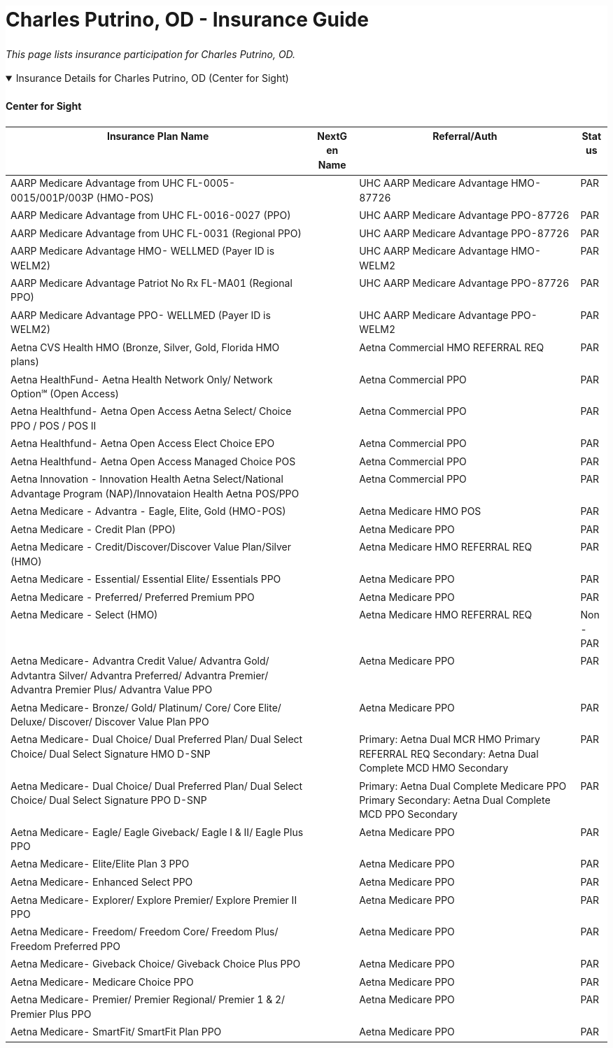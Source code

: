 # Charles Putrino, OD - Insurance Guide

*This page lists insurance participation for Charles Putrino, OD.*

<details open><summary>Insurance Details for Charles Putrino, OD (Center for Sight)</summary>

#### Center for Sight

| Insurance Plan Name | NextGen Name | Referral/Auth | Status |
|--------------------|-------------|--------------|--------|
| AARP Medicare Advantage from UHC FL-0005-0015/001P/003P (HMO-POS) |  | UHC AARP Medicare Advantage HMO-87726 | PAR |
| AARP Medicare Advantage from UHC FL-0016-0027 (PPO) |  | UHC AARP Medicare Advantage PPO-87726 | PAR |
| AARP Medicare Advantage from UHC FL-0031 (Regional PPO) |  | UHC AARP Medicare Advantage PPO-87726 | PAR |
| AARP Medicare Advantage HMO- WELLMED (Payer ID is WELM2) |  | UHC AARP Medicare Advantage HMO-WELM2 | PAR |
| AARP Medicare Advantage Patriot No Rx FL-MA01 (Regional PPO) |  | UHC AARP Medicare Advantage PPO-87726 | PAR |
| AARP Medicare Advantage PPO- WELLMED (Payer ID is WELM2) |  | UHC AARP Medicare Advantage PPO-WELM2 | PAR |
| Aetna CVS Health HMO (Bronze, Silver, Gold, Florida HMO plans) |  | Aetna Commercial HMO REFERRAL REQ | PAR |
| Aetna HealthFund- Aetna Health Network Only/ Network Option℠ (Open Access) |  | Aetna Commercial PPO | PAR |
| Aetna Healthfund- Aetna Open Access Aetna Select/ Choice PPO / POS / POS II |  | Aetna Commercial PPO | PAR |
| Aetna Healthfund- Aetna Open Access Elect Choice EPO |  | Aetna Commercial PPO | PAR |
| Aetna Healthfund- Aetna Open Access Managed Choice POS |  | Aetna Commercial PPO | PAR |
| Aetna Innovation - Innovation Health Aetna Select/National Advantage Program (NAP)/Innovataion Health Aetna POS/PPO |  | Aetna Commercial PPO | PAR |
| Aetna Medicare - Advantra - Eagle, Elite, Gold (HMO-POS) |  | Aetna Medicare HMO POS | PAR |
| Aetna Medicare - Credit Plan (PPO) |  | Aetna Medicare PPO | PAR |
| Aetna Medicare - Credit/Discover/Discover Value Plan/Silver (HMO) |  | Aetna Medicare HMO REFERRAL REQ | PAR |
| Aetna Medicare - Essential/ Essential Elite/ Essentials PPO |  | Aetna Medicare PPO | PAR |
| Aetna Medicare - Preferred/ Preferred Premium PPO |  | Aetna Medicare PPO | PAR |
| Aetna Medicare - Select (HMO) |  | Aetna Medicare HMO REFERRAL REQ | Non-PAR |
| Aetna Medicare- Advantra Credit Value/ Advantra Gold/ Advtantra Silver/ Advantra Preferred/ Advantra Premier/ Advantra Premier Plus/ Advantra Value PPO |  | Aetna Medicare PPO | PAR |
| Aetna Medicare- Bronze/ Gold/ Platinum/ Core/ Core Elite/ Deluxe/ Discover/ Discover Value Plan PPO |  | Aetna Medicare PPO | PAR |
| Aetna Medicare- Dual Choice/ Dual Preferred Plan/ Dual Select Choice/ Dual Select Signature HMO D-SNP |  | Primary: Aetna Dual MCR HMO Primary REFERRAL REQ                                                             Secondary: Aetna Dual Complete MCD HMO Secondary | PAR |
| Aetna Medicare- Dual Choice/ Dual Preferred Plan/ Dual Select Choice/ Dual Select Signature PPO D-SNP |  | Primary: Aetna Dual Complete Medicare PPO Primary                                                               Secondary: Aetna Dual Complete MCD PPO Secondary | PAR |
| Aetna Medicare- Eagle/ Eagle Giveback/ Eagle I & II/ Eagle Plus PPO |  | Aetna Medicare PPO | PAR |
| Aetna Medicare- Elite/Elite Plan 3 PPO |  | Aetna Medicare PPO | PAR |
| Aetna Medicare- Enhanced Select PPO |  | Aetna Medicare PPO | PAR |
| Aetna Medicare- Explorer/ Explore Premier/ Explore Premier II PPO |  | Aetna Medicare PPO | PAR |
| Aetna Medicare- Freedom/ Freedom Core/ Freedom Plus/ Freedom Preferred PPO |  | Aetna Medicare PPO | PAR |
| Aetna Medicare- Giveback Choice/ Giveback Choice Plus PPO |  | Aetna Medicare PPO | PAR |
| Aetna Medicare- Medicare Choice PPO |  | Aetna Medicare PPO | PAR |
| Aetna Medicare- Premier/ Premier Regional/ Premier 1 & 2/ Premier Plus PPO |  | Aetna Medicare PPO | PAR |
| Aetna Medicare- SmartFit/ SmartFit Plan PPO |  | Aetna Medicare PPO | PAR |